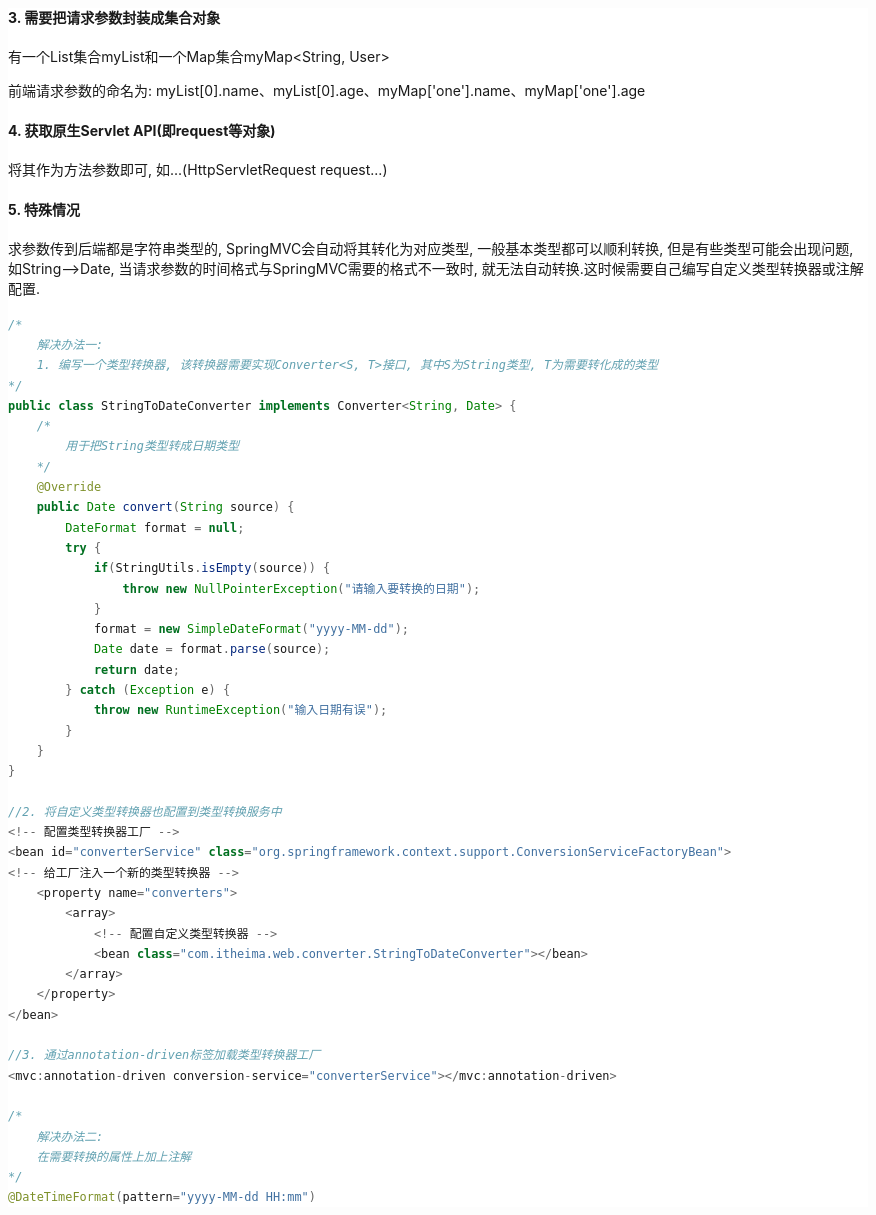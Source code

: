 #### 3. 需要把请求参数封装成集合对象

有一个List集合myList<User>和一个Map集合myMap<String, User>

前端请求参数的命名为: myList[0].name、myList[0].age、myMap['one'].name、myMap['one'].age

#### 4. 获取原生Servlet API(即request等对象)

将其作为方法参数即可, 如...(HttpServletRequest request...)

#### 5. 特殊情况

求参数传到后端都是字符串类型的, SpringMVC会自动将其转化为对应类型, 一般基本类型都可以顺利转换, 但是有些类型可能会出现问题, 如String-->Date, 当请求参数的时间格式与SpringMVC需要的格式不一致时, 就无法自动转换.这时候需要自己编写自定义类型转换器或注解配置.

```java
/*
    解决办法一:
    1. 编写一个类型转换器, 该转换器需要实现Converter<S, T>接口, 其中S为String类型, T为需要转化成的类型
*/
public class StringToDateConverter implements Converter<String, Date> {
    /*
    	用于把String类型转成日期类型
    */
    @Override
    public Date convert(String source) {
        DateFormat format = null;
        try {
            if(StringUtils.isEmpty(source)) {
                throw new NullPointerException("请输入要转换的日期");
            }
            format = new SimpleDateFormat("yyyy-MM-dd");
            Date date = format.parse(source);
            return date;
        } catch (Exception e) {
            throw new RuntimeException("输入日期有误");
        }
    }
}

//2. 将自定义类型转换器也配置到类型转换服务中
<!-- 配置类型转换器工厂 -->
<bean id="converterService" class="org.springframework.context.support.ConversionServiceFactoryBean">
<!-- 给工厂注入一个新的类型转换器 -->
    <property name="converters">
        <array>
            <!-- 配置自定义类型转换器 -->
            <bean class="com.itheima.web.converter.StringToDateConverter"></bean>
        </array>
    </property>
</bean>

//3. 通过annotation-driven标签加载类型转换器工厂
<mvc:annotation-driven conversion-service="converterService"></mvc:annotation-driven>

/*
    解决办法二:
    在需要转换的属性上加上注解
*/
@DateTimeFormat(pattern="yyyy-MM-dd HH:mm")
```
